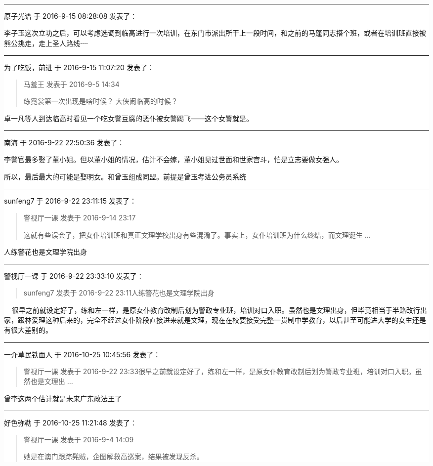 ---------

原子光谱 于 2016-9-15 08:28:08 发表了：

李子玉这次立功之后，可以考虑选调到临高进行一次培训，在东门市派出所干上一段时间，和之前的马蓬同志搭个班，或者在培训班直接被熊公挑走，走上圣人路线····

---------

为了吃饭，前进 于 2016-9-15 11:07:20 发表了：

> 马羞王 发表于 2016-9-5 14:34
> 
> 练霓裳第一次出现是啥时候？ 大侠闹临高的时候？



卓一凡等人到达临高时看见一个吃女警豆腐的恶仆被女警踢飞——这个女警就是。

---------

南海 于 2016-9-22 22:50:36 发表了：

李警官最多娶了董小姐。但以董小姐的情况，估计不会嫁，董小姐见过世面和世家宫斗，怕是立志要做女强人。

所以，最后最大的可能是娶明女。和曾玉组成同盟。前提是曾玉考进公务员系统

---------

sunfeng7 于 2016-9-22 23:11:15 发表了：

> 警视厅一课 发表于 2016-9-14 23:17
> 
> 这就有些误会了，把女仆培训班和真正文理学校出身有些混淆了。事实上，女仆培训班为什么终结，而文理诞生 ...



人练警花也是文理学院出身

---------

警视厅一课 于 2016-9-22 23:33:10 发表了：

> sunfeng7 发表于 2016-9-22 23:11人练警花也是文理学院出身



    很早之前就设定好了，练和左一样，是原女仆教育改制后划为警政专业班，培训对口入职。虽然也是文理出身，但毕竟相当于半路改行出家，跟林爱理这种后来的，完全不经过女仆阶段直接进来就是文理，现在在校要接受完整一贯制中学教育，以后甚至可能进大学的女生还是有很大差别的。

---------

一介草民铁面人 于 2016-10-25 10:45:56 发表了：

> 警视厅一课 发表于 2016-9-22 23:33很早之前就设定好了，练和左一样，是原女仆教育改制后划为警政专业班，培训对口入职。虽然也是文理出 ...



曾李这两个估计就是未来广东政法王了

---------

好色弥勒 于 2016-10-25 11:21:48 发表了：

> 警视厅一课 发表于 2016-9-4 14:09
> 
> 她是在澳门跟踪髡贼，企图解救高巡案，结果被发现反杀。
